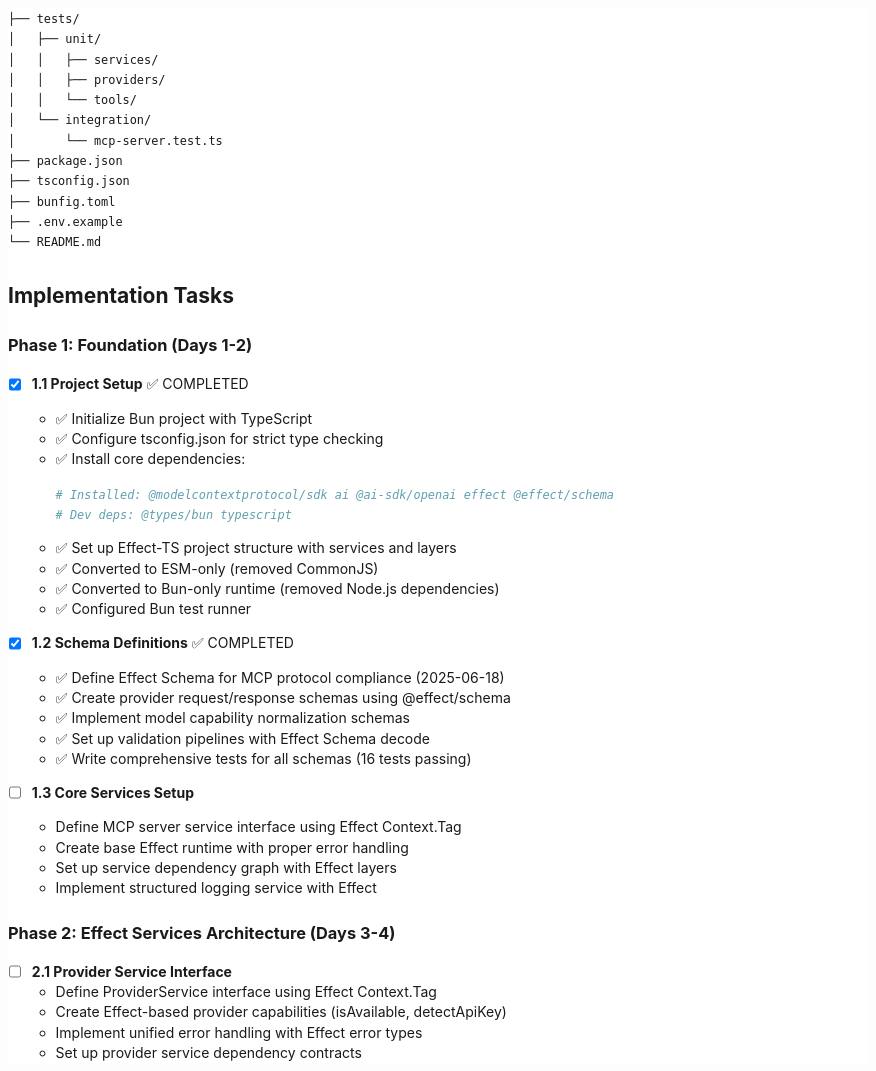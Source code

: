 ```
├── tests/
│   ├── unit/
│   │   ├── services/
│   │   ├── providers/
│   │   └── tools/
│   └── integration/
│       └── mcp-server.test.ts
├── package.json
├── tsconfig.json
├── bunfig.toml
├── .env.example
└── README.md
```

## Implementation Tasks

### Phase 1: Foundation (Days 1-2)

- [x] **1.1 Project Setup** ✅ COMPLETED
  - ✅ Initialize Bun project with TypeScript
  - ✅ Configure tsconfig.json for strict type checking
  - ✅ Install core dependencies:
    ```bash
    # Installed: @modelcontextprotocol/sdk ai @ai-sdk/openai effect @effect/schema
    # Dev deps: @types/bun typescript
    ```
  - ✅ Set up Effect-TS project structure with services and layers
  - ✅ Converted to ESM-only (removed CommonJS)
  - ✅ Converted to Bun-only runtime (removed Node.js dependencies)
  - ✅ Configured Bun test runner

- [x] **1.2 Schema Definitions** ✅ COMPLETED
  - ✅ Define Effect Schema for MCP protocol compliance (2025-06-18)
  - ✅ Create provider request/response schemas using @effect/schema
  - ✅ Implement model capability normalization schemas
  - ✅ Set up validation pipelines with Effect Schema decode
  - ✅ Write comprehensive tests for all schemas (16 tests passing)

- [ ] **1.3 Core Services Setup**
  - Define MCP server service interface using Effect Context.Tag
  - Create base Effect runtime with proper error handling
  - Set up service dependency graph with Effect layers
  - Implement structured logging service with Effect

### Phase 2: Effect Services Architecture (Days 3-4)
- [ ] **2.1 Provider Service Interface**
  - Define ProviderService interface using Effect Context.Tag
  - Create Effect-based provider capabilities (isAvailable, detectApiKey)
  - Implement unified error handling with Effect error types
  - Set up provider service dependency contracts

